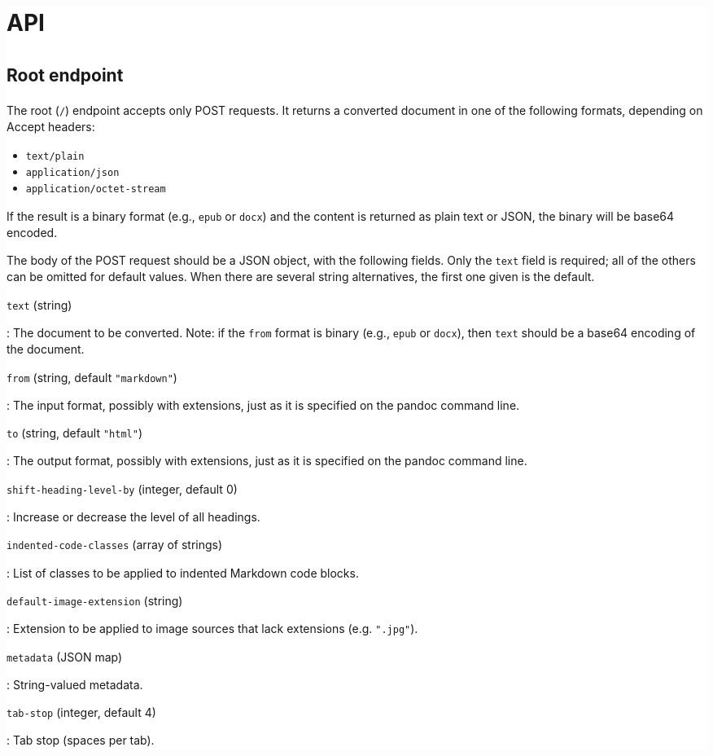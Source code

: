 # API

## Root endpoint

The root (`/`) endpoint accepts only POST requests.
It returns a converted document in one of the following
formats, depending on Accept headers:

- `text/plain`
- `application/json`
- `application/octet-stream`

If the result is a binary format (e.g., `epub` or `docx`)
and the content is returned as plain text or JSON, the
binary will be base64 encoded.

The body of the POST request should be a JSON object,
with the following fields.  Only the `text` field is
required; all of the others can be omitted for default
values.  When there are several string alternatives,
the first one given is the default.

`text` (string)

:   The document to be converted.  Note:
    if the `from` format is binary (e.g., `epub` or `docx`), then
    `text` should be a base64 encoding of the document.

`from` (string, default `"markdown"`)

:   The input format, possibly with extensions, just as it is
    specified on the pandoc command line.

`to` (string, default `"html"`)

:   The output format, possibly with extensions, just as it is
    specified on the pandoc command line.

`shift-heading-level-by` (integer, default 0)

:   Increase or decrease the level of all headings.

`indented-code-classes` (array of strings)

:   List of classes to be applied to indented Markdown code blocks.

`default-image-extension` (string)

:   Extension to be applied to image sources that lack extensions
    (e.g. `".jpg"`).

`metadata` (JSON map)

:   String-valued metadata.

`tab-stop` (integer, default 4)

:   Tab stop (spaces per tab).
